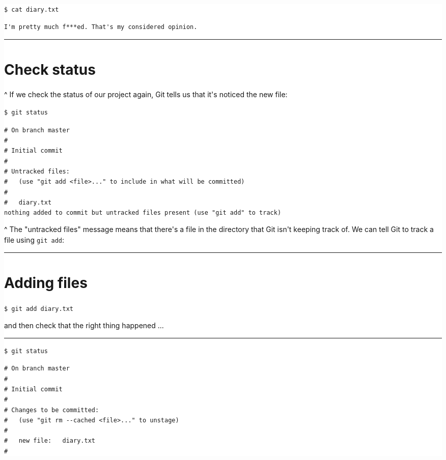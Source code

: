 
```bash
$ cat diary.txt
```

```
I'm pretty much f***ed. That's my considered opinion.
```

---

# Check status

^ If we check the status of our project again,
Git tells us that it's noticed the new file:

```bash
$ git status
```

```
# On branch master
#
# Initial commit
#
# Untracked files:
#   (use "git add <file>..." to include in what will be committed)
#
#	diary.txt
nothing added to commit but untracked files present (use "git add" to track)
```


^ The "untracked files" message means that there's a file in the directory
that Git isn't keeping track of.
We can tell Git to track a file using `git add`:

---

# Adding files

```bash
$ git add diary.txt
```

and then check that the right thing happened ...

---

```bash
$ git status
```

```
# On branch master
#
# Initial commit
#
# Changes to be committed:
#   (use "git rm --cached <file>..." to unstage)
#
#	new file:   diary.txt
#
```
